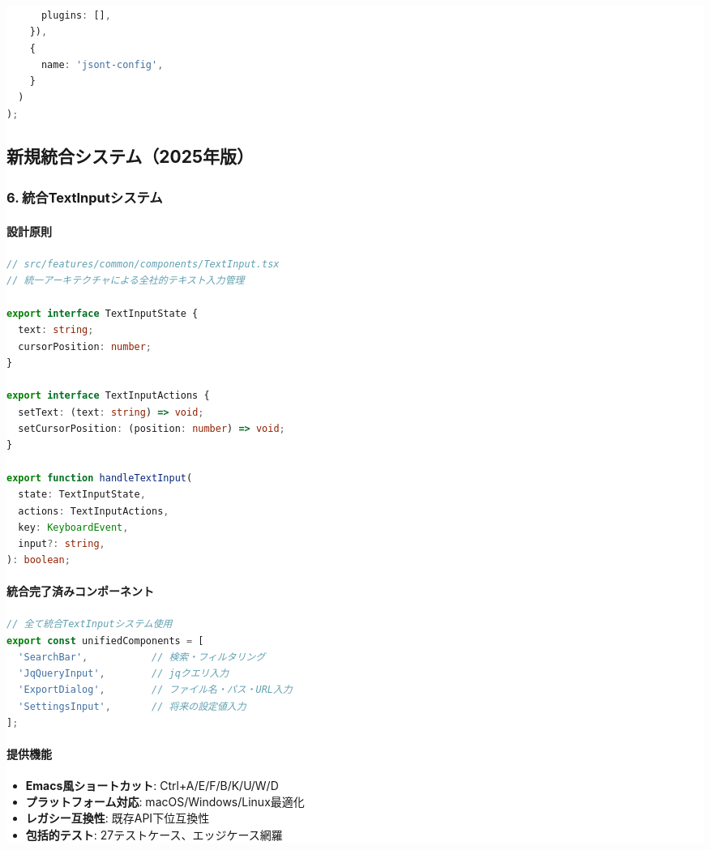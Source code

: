 ```typescript
      plugins: [],
    }),
    {
      name: 'jsont-config',
    }
  )
);
```

## 新規統合システム（2025年版）

### 6. 統合TextInputシステム

#### 設計原則
```typescript
// src/features/common/components/TextInput.tsx
// 統一アーキテクチャによる全社的テキスト入力管理

export interface TextInputState {
  text: string;
  cursorPosition: number;
}

export interface TextInputActions {
  setText: (text: string) => void;
  setCursorPosition: (position: number) => void;
}

export function handleTextInput(
  state: TextInputState,
  actions: TextInputActions,
  key: KeyboardEvent,
  input?: string,
): boolean;
```

#### 統合完了済みコンポーネント
```typescript
// 全て統合TextInputシステム使用
export const unifiedComponents = [
  'SearchBar',           // 検索・フィルタリング
  'JqQueryInput',        // jqクエリ入力
  'ExportDialog',        // ファイル名・パス・URL入力
  'SettingsInput',       // 将来の設定値入力
];
```

#### 提供機能
- **Emacs風ショートカット**: Ctrl+A/E/F/B/K/U/W/D
- **プラットフォーム対応**: macOS/Windows/Linux最適化
- **レガシー互換性**: 既存API下位互換性
- **包括的テスト**: 27テストケース、エッジケース網羅
